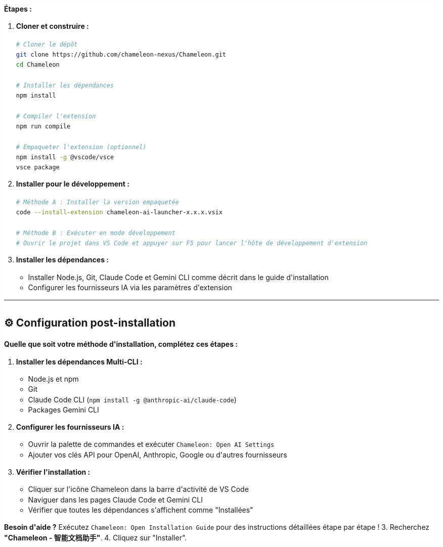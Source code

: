 **Étapes :**

1. **Cloner et construire :**
   ```bash
   # Cloner le dépôt
   git clone https://github.com/chameleon-nexus/Chameleon.git
   cd Chameleon
   
   # Installer les dépendances
   npm install
   
   # Compiler l'extension
   npm run compile
   
   # Empaqueter l'extension (optionnel)
   npm install -g @vscode/vsce
   vsce package
   ```

2. **Installer pour le développement :**
   ```bash
   # Méthode A : Installer la version empaquetée
   code --install-extension chameleon-ai-launcher-x.x.x.vsix
   
   # Méthode B : Exécuter en mode développement
   # Ouvrir le projet dans VS Code et appuyer sur F5 pour lancer l'hôte de développement d'extension
   ```

3. **Installer les dépendances :**
   - Installer Node.js, Git, Claude Code et Gemini CLI comme décrit dans le guide d'installation
   - Configurer les fournisseurs IA via les paramètres d'extension

---

## ⚙️ Configuration post-installation

**Quelle que soit votre méthode d'installation, complétez ces étapes :**

1. **Installer les dépendances Multi-CLI :**
   - Node.js et npm
   - Git
   - Claude Code CLI (`npm install -g @anthropic-ai/claude-code`)
   - Packages Gemini CLI

2. **Configurer les fournisseurs IA :**
   - Ouvrir la palette de commandes et exécuter `Chameleon: Open AI Settings`
   - Ajouter vos clés API pour OpenAI, Anthropic, Google ou d'autres fournisseurs

3. **Vérifier l'installation :**
   - Cliquer sur l'icône Chameleon dans la barre d'activité de VS Code
   - Naviguer dans les pages Claude Code et Gemini CLI
   - Vérifier que toutes les dépendances s'affichent comme "Installées"

**Besoin d'aide ?** Exécutez `Chameleon: Open Installation Guide` pour des instructions détaillées étape par étape !
3. Recherchez **"Chameleon - 智能文档助手"**.
4. Cliquez sur "Installer".
